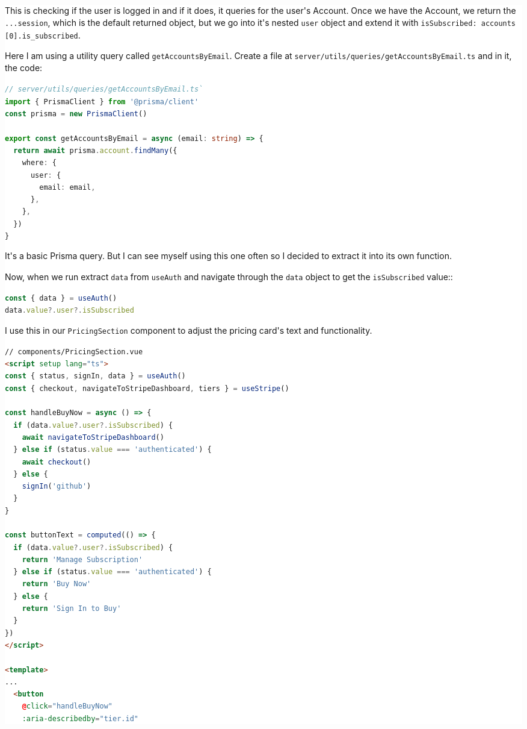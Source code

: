 This is checking if the user is logged in and if it does, it queries for the user's Account. Once we have the Account, we return the `...session`, which is the default returned object, but we go into it's nested `user` object and extend it with `isSubscribed: accounts[0].is_subscribed`.

Here I am using a utility query called `getAccountsByEmail`. Create a file at `server/utils/queries/getAccountsByEmail.ts` and in it, the code:

```ts
// server/utils/queries/getAccountsByEmail.ts`
import { PrismaClient } from '@prisma/client'
const prisma = new PrismaClient()

export const getAccountsByEmail = async (email: string) => {
  return await prisma.account.findMany({
    where: {
      user: {
        email: email,
      },
    },
  })
}
```

It's a basic Prisma query. But I can see myself using this one often so I decided to extract it into its own function.

Now, when we run extract `data` from `useAuth` and navigate through the `data` object to get the `isSubscribed` value::

```ts
const { data } = useAuth()
data.value?.user?.isSubscribed
```

I use this in our `PricingSection` component to adjust the pricing card's text and functionality.

```html
// components/PricingSection.vue
<script setup lang="ts">
const { status, signIn, data } = useAuth()
const { checkout, navigateToStripeDashboard, tiers } = useStripe()

const handleBuyNow = async () => {
  if (data.value?.user?.isSubscribed) {
    await navigateToStripeDashboard()
  } else if (status.value === 'authenticated') {
    await checkout()
  } else {
    signIn('github')
  }
}

const buttonText = computed(() => {
  if (data.value?.user?.isSubscribed) {
    return 'Manage Subscription'
  } else if (status.value === 'authenticated') {
    return 'Buy Now'
  } else {
    return 'Sign In to Buy'
  }
})
</script>

<template>
...
  <button
	@click="handleBuyNow"
	:aria-describedby="tier.id"
```